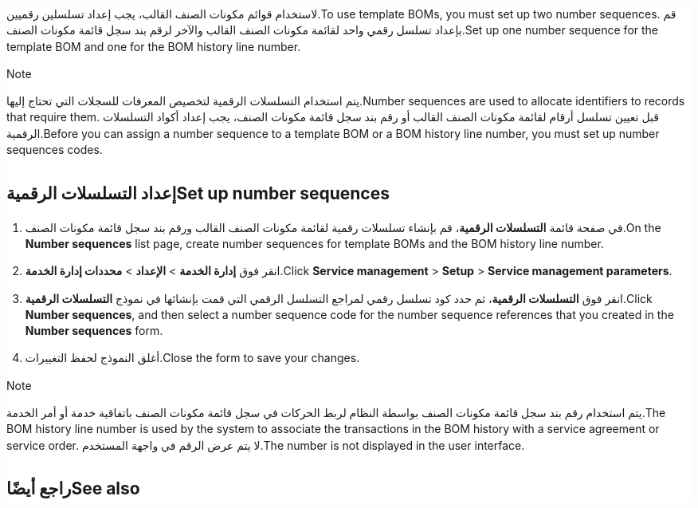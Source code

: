 <span data-ttu-id="1e4af-153">لاستخدام قوائم مكونات الصنف القالب، يجب إعداد تسلسلين رقميين.</span><span class="sxs-lookup"><span data-stu-id="1e4af-153">To use template BOMs, you must set up two number sequences.</span></span> <span data-ttu-id="1e4af-154">قم بإعداد تسلسل رقمي واحد لقائمة مكونات الصنف القالب والآخر لرقم بند سجل قائمة مكونات الصنف.</span><span class="sxs-lookup"><span data-stu-id="1e4af-154">Set up one number sequence for the template BOM and one for the BOM history line number.</span></span>


> [!NOTE]
> <P><span data-ttu-id="1e4af-155">يتم استخدام التسلسلات الرقمية لتخصيص المعرفات للسجلات التي تحتاج إليها.</span><span class="sxs-lookup"><span data-stu-id="1e4af-155">Number sequences are used to allocate identifiers to records that require them.</span></span> <span data-ttu-id="1e4af-156">قبل تعيين تسلسل أرقام لقائمة مكونات الصنف القالب أو رقم بند سجل قائمة مكونات الصنف، يجب إعداد أكواد التسلسلات الرقمية.</span><span class="sxs-lookup"><span data-stu-id="1e4af-156">Before you can assign a number sequence to a template BOM or a BOM history line number, you must set up number sequences codes.</span></span></P>


## <a name="set-up-number-sequences"></a><span data-ttu-id="1e4af-157">إعداد التسلسلات الرقمية</span><span class="sxs-lookup"><span data-stu-id="1e4af-157">Set up number sequences</span></span>

1.  <span data-ttu-id="1e4af-158">في صفحة قائمة **التسلسلات الرقمية**، قم بإنشاء تسلسلات رقمية لقائمة مكونات الصنف القالب ورقم بند سجل قائمة مكونات الصنف.</span><span class="sxs-lookup"><span data-stu-id="1e4af-158">On the **Number sequences** list page, create number sequences for template BOMs and the BOM history line number.</span></span> 

2.  <span data-ttu-id="1e4af-159">انقر فوق **إدارة الخدمة‬** \> **الإعداد** \> **محددات إدارة الخدمة**.</span><span class="sxs-lookup"><span data-stu-id="1e4af-159">Click **Service management** \> **Setup** \> **Service management parameters**.</span></span>

3.  <span data-ttu-id="1e4af-160">انقر فوق **التسلسلات الرقمية**، ثم حدد كود تسلسل رقمي لمراجع التسلسل الرقمي التي قمت بإنشائها في نموذج **التسلسلات الرقمية**.</span><span class="sxs-lookup"><span data-stu-id="1e4af-160">Click **Number sequences**, and then select a number sequence code for the number sequence references that you created in the **Number sequences** form.</span></span>

4.  <span data-ttu-id="1e4af-161">أغلق النموذج لحفظ التغييرات.</span><span class="sxs-lookup"><span data-stu-id="1e4af-161">Close the form to save your changes.</span></span>


> [!NOTE]
> <P><span data-ttu-id="1e4af-162">يتم استخدام رقم بند سجل قائمة مكونات الصنف بواسطة النظام لربط الحركات في سجل قائمة مكونات الصنف باتفاقية خدمة أو أمر الخدمة.</span><span class="sxs-lookup"><span data-stu-id="1e4af-162">The BOM history line number is used by the system to associate the transactions in the BOM history with a service agreement or service order.</span></span> <span data-ttu-id="1e4af-163">لا يتم عرض الرقم في واجهة المستخدم.</span><span class="sxs-lookup"><span data-stu-id="1e4af-163">The number is not displayed in the user interface.</span></span></P>



## <a name="see-also"></a><span data-ttu-id="1e4af-164">راجع أيضًا</span><span class="sxs-lookup"><span data-stu-id="1e4af-164">See also</span></span>
